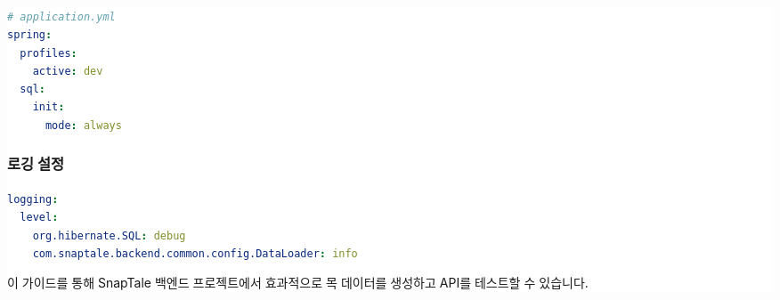 ```yaml
# application.yml
spring:
  profiles:
    active: dev
  sql:
    init:
      mode: always
```

### 로깅 설정

```yaml
logging:
  level:
    org.hibernate.SQL: debug
    com.snaptale.backend.common.config.DataLoader: info
```

이 가이드를 통해 SnapTale 백엔드 프로젝트에서 효과적으로 목 데이터를 생성하고 API를 테스트할 수 있습니다.
